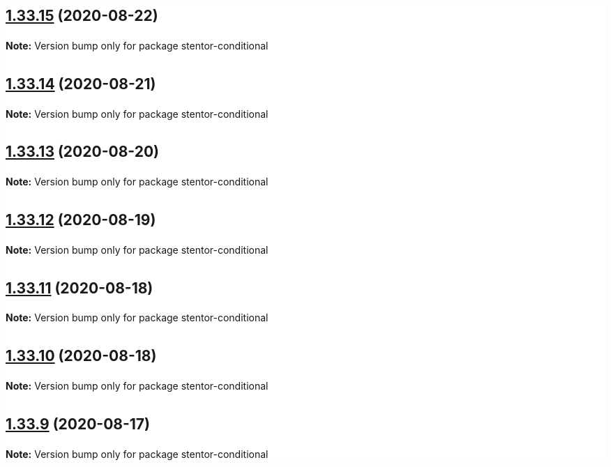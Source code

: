



## [1.33.15](https://github.com/stentorium/stentor/compare/v1.33.14...v1.33.15) (2020-08-22)

**Note:** Version bump only for package stentor-conditional





## [1.33.14](https://github.com/stentorium/stentor/compare/v1.33.13...v1.33.14) (2020-08-21)

**Note:** Version bump only for package stentor-conditional





## [1.33.13](https://github.com/stentorium/stentor/compare/v1.33.12...v1.33.13) (2020-08-20)

**Note:** Version bump only for package stentor-conditional





## [1.33.12](https://github.com/stentorium/stentor/compare/v1.33.11...v1.33.12) (2020-08-19)

**Note:** Version bump only for package stentor-conditional





## [1.33.11](https://github.com/stentorium/stentor/compare/v1.33.10...v1.33.11) (2020-08-18)

**Note:** Version bump only for package stentor-conditional





## [1.33.10](https://github.com/stentorium/stentor/compare/v1.33.9...v1.33.10) (2020-08-18)

**Note:** Version bump only for package stentor-conditional





## [1.33.9](https://github.com/stentorium/stentor/compare/v1.33.8...v1.33.9) (2020-08-17)

**Note:** Version bump only for package stentor-conditional
